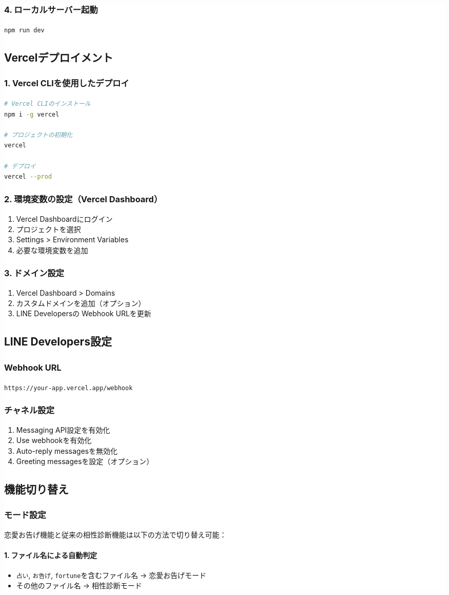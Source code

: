 ### 4. ローカルサーバー起動
```bash
npm run dev
```

## Vercelデプロイメント

### 1. Vercel CLIを使用したデプロイ
```bash
# Vercel CLIのインストール
npm i -g vercel

# プロジェクトの初期化
vercel

# デプロイ
vercel --prod
```

### 2. 環境変数の設定（Vercel Dashboard）
1. Vercel Dashboardにログイン
2. プロジェクトを選択
3. Settings > Environment Variables
4. 必要な環境変数を追加

### 3. ドメイン設定
1. Vercel Dashboard > Domains
2. カスタムドメインを追加（オプション）
3. LINE Developersの Webhook URLを更新

## LINE Developers設定

### Webhook URL
```
https://your-app.vercel.app/webhook
```

### チャネル設定
1. Messaging API設定を有効化
2. Use webhookを有効化
3. Auto-reply messagesを無効化
4. Greeting messagesを設定（オプション）

## 機能切り替え

### モード設定
恋愛お告げ機能と従来の相性診断機能は以下の方法で切り替え可能：

#### 1. ファイル名による自動判定
- `占い`, `お告げ`, `fortune`を含むファイル名 → 恋愛お告げモード
- その他のファイル名 → 相性診断モード
